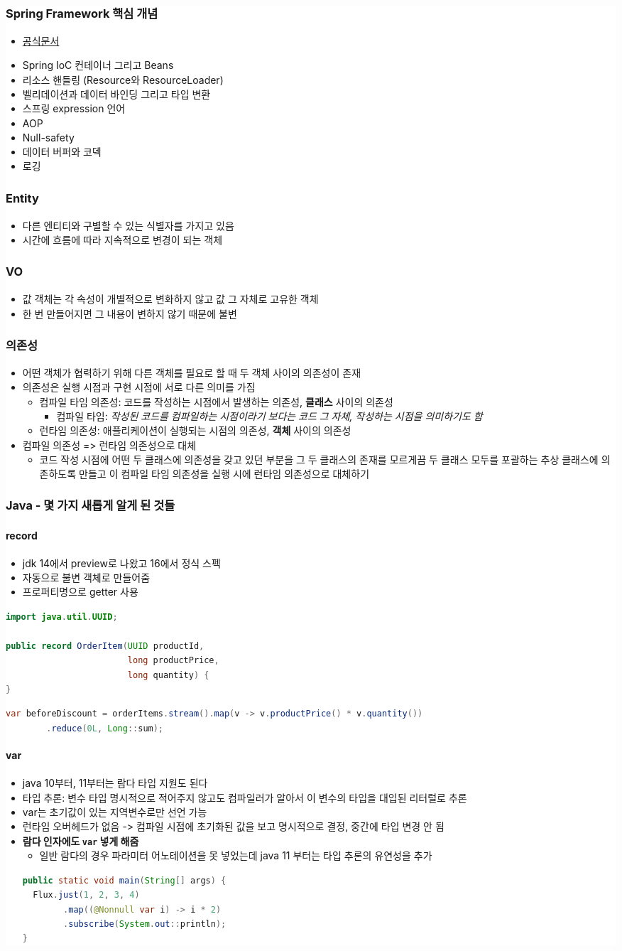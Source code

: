 ### Spring Framework 핵심 개념
* [공식문서](https://docs.spring.io/spring-framework/docs/current/reference/html/core.html)
- Spring IoC 컨테이너 그리고 Beans
- 리소스 핸들링 (Resource와 ResourceLoader)
- 벨리데이션과 데이터 바인딩 그리고 타입 변환
- 스프링 expression 언어
- AOP
- Null-safety
- 데이터 버퍼와 코덱
- 로깅

### Entity
* 다른 엔티티와 구별할 수 있는 식별자를 가지고 있음
* 시간에 흐름에 따라 지속적으로 변경이 되는 객체

### VO
* 값 객체는 각 속성이 개별적으로 변화하지 않고 값 그 자체로 고유한 객체
* 한 번 만들어지면 그 내용이 변하지 않기 때문에 불변

### 의존성
* 어떤 객체가 협력하기 위해 다른 객체를 필요로 할 때 두 객체 사이의 의존성이 존재
* 의존성은 실행 시점과 구현 시점에 서로 다른 의미를 가짐
    * 컴파일 타임 의존성: 코드를 작성하는 시점에서 발생하는 의존성, **클래스** 사이의 의존성
        * 컴파일 타임: *작성된 코드를 컴파일하는 시점이라기 보다는 코드 그 자체, 작성하는 시점을 의미하기도 함*
    * 런타임 의존성: 애플리케이션이 실행되는 시점의 의존성, **객체** 사이의 의존성
* 컴파일 의존성 => 런타임 의존성으로 대체
    * 코드 작성 시점에 어떤 두 클래스에 의존성을 갖고 있던 부분을 그 두 클래스의 존재를 모르게끔 두 클래스 모두를 포괄하는 추상 클래스에 의존하도록 만들고 이 컴파일 타임 의존성을 실행 시에 런타임 의존성으로 대체하기

### Java - 몇 가지 새롭게 알게 된 것들
#### record
* jdk 14에서 preview로 나왔고 16에서 정식 스펙
* 자동으로 불변 객체로 만들어줌
* 프로퍼티명으로 getter 사용

```java
import java.util.UUID;

public record OrderItem(UUID productId,
                        long productPrice,
                        long quantity) {
}
```
```java
var beforeDiscount = orderItems.stream().map(v -> v.productPrice() * v.quantity())
        .reduce(0L, Long::sum);
```

#### var
* java 10부터, 11부터는 람다 타입 지원도 된다
* 타입 추론: 변수 타입 명시적으로 적어주지 않고도 컴파일러가 알아서 이 변수의 타입을 대입된 리터럴로 추론
* var는 초기값이 있는 지역변수로만 선언 가능
* 런타임 오버헤드가 없음 -> 컴파일 시점에 초기화된 값을 보고 명시적으로 결정, 중간에 타입 변경 안 됨
* **람다 인자에도 `var` 넣게 해줌**
  * 일반 람다의 경우 파라미터 어노테이션을 못 넣었는데 java 11 부터는 타입 추론의 유연성을 추가
  ```java
  public static void main(String[] args) {
    Flux.just(1, 2, 3, 4)
          .map((@Nonnull var i) -> i * 2)
          .subscribe(System.out::println);
  }
  ```
